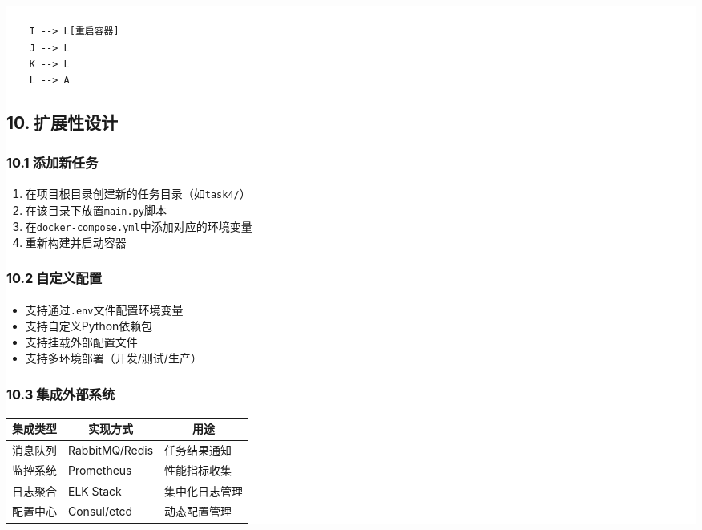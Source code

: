 ```mermaid
    
    I --> L[重启容器]
    J --> L
    K --> L
    L --> A
```

## 10. 扩展性设计

### 10.1 添加新任务

1. 在项目根目录创建新的任务目录（如`task4/`）
2. 在该目录下放置`main.py`脚本
3. 在`docker-compose.yml`中添加对应的环境变量
4. 重新构建并启动容器

### 10.2 自定义配置

- 支持通过`.env`文件配置环境变量
- 支持自定义Python依赖包
- 支持挂载外部配置文件
- 支持多环境部署（开发/测试/生产）

### 10.3 集成外部系统

| 集成类型 | 实现方式 | 用途 |
|----------|----------|------|
| 消息队列 | RabbitMQ/Redis | 任务结果通知 |
| 监控系统 | Prometheus | 性能指标收集 |
| 日志聚合 | ELK Stack | 集中化日志管理 |
| 配置中心 | Consul/etcd | 动态配置管理 |